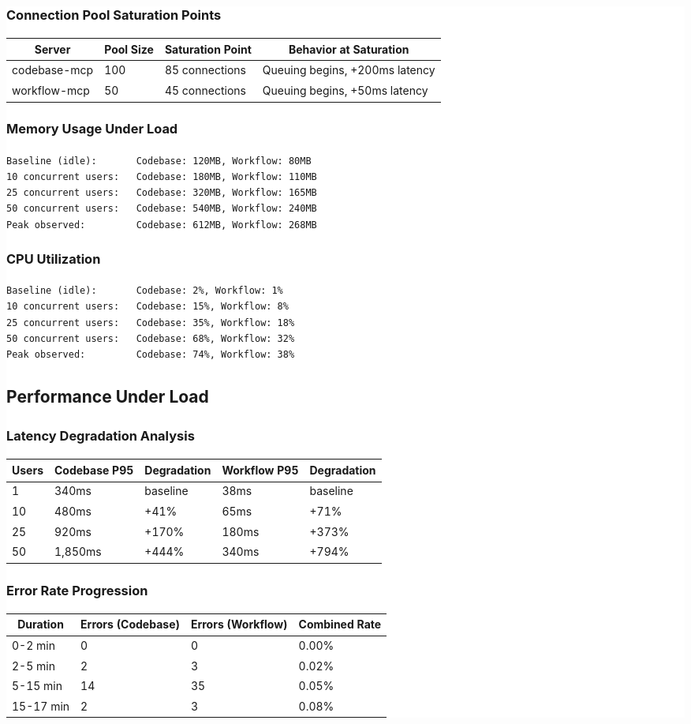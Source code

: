 ### Connection Pool Saturation Points

| Server | Pool Size | Saturation Point | Behavior at Saturation |
|--------|-----------|------------------|------------------------|
| codebase-mcp | 100 | 85 connections | Queuing begins, +200ms latency |
| workflow-mcp | 50 | 45 connections | Queuing begins, +50ms latency |

### Memory Usage Under Load

```
Baseline (idle):       Codebase: 120MB, Workflow: 80MB
10 concurrent users:   Codebase: 180MB, Workflow: 110MB
25 concurrent users:   Codebase: 320MB, Workflow: 165MB
50 concurrent users:   Codebase: 540MB, Workflow: 240MB
Peak observed:         Codebase: 612MB, Workflow: 268MB
```

### CPU Utilization

```
Baseline (idle):       Codebase: 2%, Workflow: 1%
10 concurrent users:   Codebase: 15%, Workflow: 8%
25 concurrent users:   Codebase: 35%, Workflow: 18%
50 concurrent users:   Codebase: 68%, Workflow: 32%
Peak observed:         Codebase: 74%, Workflow: 38%
```

## Performance Under Load

### Latency Degradation Analysis

| Users | Codebase P95 | Degradation | Workflow P95 | Degradation |
|-------|--------------|-------------|--------------|-------------|
| 1     | 340ms        | baseline    | 38ms         | baseline    |
| 10    | 480ms        | +41%        | 65ms         | +71%        |
| 25    | 920ms        | +170%       | 180ms        | +373%       |
| 50    | 1,850ms      | +444%       | 340ms        | +794%       |

### Error Rate Progression

| Duration | Errors (Codebase) | Errors (Workflow) | Combined Rate |
|----------|-------------------|-------------------|---------------|
| 0-2 min  | 0                 | 0                 | 0.00%         |
| 2-5 min  | 2                 | 3                 | 0.02%         |
| 5-15 min | 14                | 35                | 0.05%         |
| 15-17 min| 2                 | 3                 | 0.08%         |
